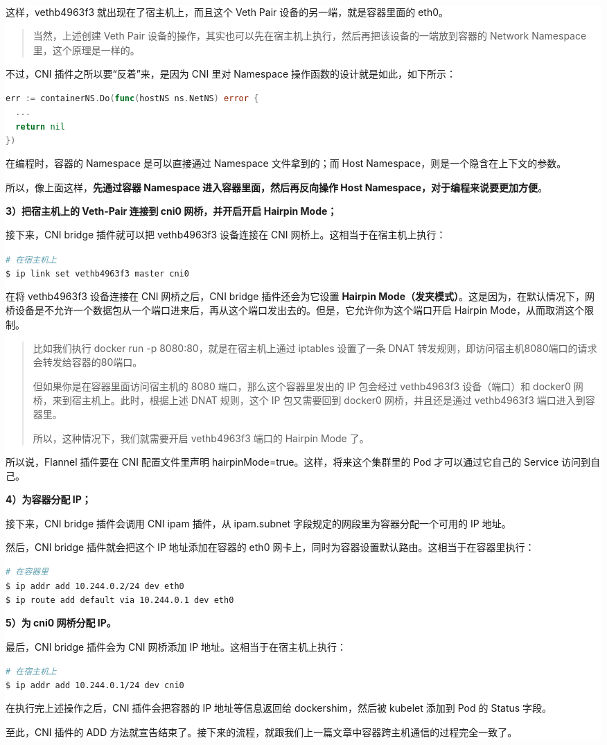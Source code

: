 这样，vethb4963f3 就出现在了宿主机上，而且这个 Veth Pair 设备的另一端，就是容器里面的 eth0。

> 当然，上述创建 Veth Pair 设备的操作，其实也可以先在宿主机上执行，然后再把该设备的一端放到容器的 Network Namespace 里，这个原理是一样的。

不过，CNI 插件之所以要“反着”来，是因为 CNI 里对 Namespace 操作函数的设计就是如此，如下所示：

```go
err := containerNS.Do(func(hostNS ns.NetNS) error {
  ...
  return nil
})
```

在编程时，容器的 Namespace 是可以直接通过 Namespace 文件拿到的；而 Host Namespace，则是一个隐含在上下文的参数。

所以，像上面这样，**先通过容器 Namespace 进入容器里面，然后再反向操作 Host Namespace，对于编程来说要更加方便**。

**3）把宿主机上的 Veth-Pair 连接到 cni0 网桥，并开启开启 Hairpin Mode；**

接下来，CNI bridge 插件就可以把 vethb4963f3 设备连接在 CNI 网桥上。这相当于在宿主机上执行：

```sh
# 在宿主机上
$ ip link set vethb4963f3 master cni0
```

在将 vethb4963f3 设备连接在 CNI 网桥之后，CNI bridge 插件还会为它设置 **Hairpin Mode（发夹模式）**。这是因为，在默认情况下，网桥设备是不允许一个数据包从一个端口进来后，再从这个端口发出去的。但是，它允许你为这个端口开启 Hairpin Mode，从而取消这个限制。

> 比如我们执行 docker run -p 8080:80，就是在宿主机上通过 iptables 设置了一条 DNAT 转发规则，即访问宿主机8080端口的请求会转发给容器的80端口。
>
> 但如果你是在容器里面访问宿主机的 8080 端口，那么这个容器里发出的 IP 包会经过 vethb4963f3 设备（端口）和 docker0 网桥，来到宿主机上。此时，根据上述 DNAT 规则，这个 IP 包又需要回到 docker0 网桥，并且还是通过 vethb4963f3 端口进入到容器里。
>
> 所以，这种情况下，我们就需要开启 vethb4963f3 端口的 Hairpin Mode 了。

所以说，Flannel 插件要在 CNI 配置文件里声明 hairpinMode=true。这样，将来这个集群里的 Pod 才可以通过它自己的 Service 访问到自己。

**4）为容器分配 IP；**

接下来，CNI bridge 插件会调用 CNI ipam 插件，从 ipam.subnet 字段规定的网段里为容器分配一个可用的 IP 地址。

然后，CNI bridge 插件就会把这个 IP 地址添加在容器的 eth0 网卡上，同时为容器设置默认路由。这相当于在容器里执行：

```sh
# 在容器里
$ ip addr add 10.244.0.2/24 dev eth0
$ ip route add default via 10.244.0.1 dev eth0
```

**5）为 cni0 网桥分配 IP。**

最后，CNI bridge 插件会为 CNI 网桥添加 IP 地址。这相当于在宿主机上执行：

```sh
# 在宿主机上
$ ip addr add 10.244.0.1/24 dev cni0
```

在执行完上述操作之后，CNI 插件会把容器的 IP 地址等信息返回给 dockershim，然后被 kubelet 添加到 Pod 的 Status 字段。

至此，CNI 插件的 ADD 方法就宣告结束了。接下来的流程，就跟我们上一篇文章中容器跨主机通信的过程完全一致了。

